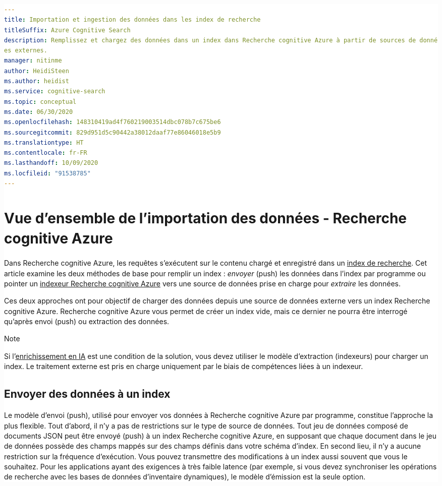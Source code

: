 ```yaml
---
title: Importation et ingestion des données dans les index de recherche
titleSuffix: Azure Cognitive Search
description: Remplissez et chargez des données dans un index dans Recherche cognitive Azure à partir de sources de données externes.
manager: nitinme
author: HeidiSteen
ms.author: heidist
ms.service: cognitive-search
ms.topic: conceptual
ms.date: 06/30/2020
ms.openlocfilehash: 148310419ad4f760219003514dbc078b7c675be6
ms.sourcegitcommit: 829d951d5c90442a38012daaf77e86046018e5b9
ms.translationtype: HT
ms.contentlocale: fr-FR
ms.lasthandoff: 10/09/2020
ms.locfileid: "91538785"
---
```

# <a name="data-import-overview---azure-cognitive-search"></a>Vue d’ensemble de l’importation des données - Recherche cognitive Azure

Dans Recherche cognitive Azure, les requêtes s’exécutent sur le contenu chargé et enregistré dans un [index de recherche](search-what-is-an-index.md). Cet article examine les deux méthodes de base pour remplir un index : *envoyer* (push) les données dans l’index par programme ou pointer un [indexeur Recherche cognitive Azure](search-indexer-overview.md) vers une source de données prise en charge pour *extraire* les données.

Ces deux approches ont pour objectif de charger des données depuis une source de données externe vers un index Recherche cognitive Azure. Recherche cognitive Azure vous permet de créer un index vide, mais ce dernier ne pourra être interrogé qu’après envoi (push) ou extraction des données.

> [!NOTE]
> Si l’[enrichissement en IA](cognitive-search-concept-intro.md) est une condition de la solution, vous devez utiliser le modèle d’extraction (indexeurs) pour charger un index. Le traitement externe est pris en charge uniquement par le biais de compétences liées à un indexeur.

## <a name="pushing-data-to-an-index"></a>Envoyer des données à un index

Le modèle d’envoi (push), utilisé pour envoyer vos données à Recherche cognitive Azure par programme, constitue l’approche la plus flexible. Tout d’abord, il n’y a pas de restrictions sur le type de source de données. Tout jeu de données composé de documents JSON peut être envoyé (push) à un index Recherche cognitive Azure, en supposant que chaque document dans le jeu de données possède des champs mappés sur des champs définis dans votre schéma d’index. En second lieu, il n’y a aucune restriction sur la fréquence d’exécution. Vous pouvez transmettre des modifications à un index aussi souvent que vous le souhaitez. Pour les applications ayant des exigences à très faible latence (par exemple, si vous devez synchroniser les opérations de recherche avec les bases de données d’inventaire dynamiques), le modèle d’émission est la seule option.
